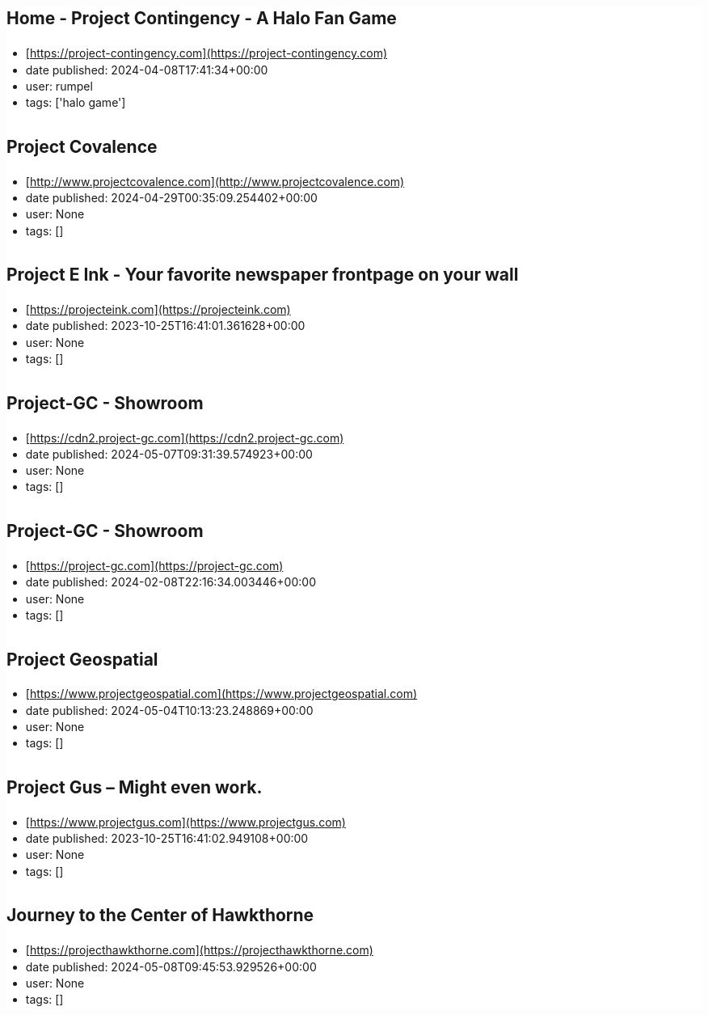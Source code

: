 ## Home - Project Contingency - A Halo Fan Game
 - [https://project-contingency.com](https://project-contingency.com)
 - date published: 2024-04-08T17:41:34+00:00
 - user: rumpel
 - tags: ['halo game']

## Project Covalence
 - [http://www.projectcovalence.com](http://www.projectcovalence.com)
 - date published: 2024-04-29T00:35:09.254402+00:00
 - user: None
 - tags: []

## Project E Ink - Your favorite newspaper frontpage on your wall
 - [https://projecteink.com](https://projecteink.com)
 - date published: 2023-10-25T16:41:01.361628+00:00
 - user: None
 - tags: []

## Project-GC - Showroom
 - [https://cdn2.project-gc.com](https://cdn2.project-gc.com)
 - date published: 2024-05-07T09:31:39.574923+00:00
 - user: None
 - tags: []

## Project-GC - Showroom
 - [https://project-gc.com](https://project-gc.com)
 - date published: 2024-02-08T22:16:34.003446+00:00
 - user: None
 - tags: []

## Project Geospatial
 - [https://www.projectgeospatial.com](https://www.projectgeospatial.com)
 - date published: 2024-05-04T10:13:23.248869+00:00
 - user: None
 - tags: []

## Project Gus – Might even work.
 - [https://www.projectgus.com](https://www.projectgus.com)
 - date published: 2023-10-25T16:41:02.949108+00:00
 - user: None
 - tags: []

## Journey to the Center of Hawkthorne
 - [https://projecthawkthorne.com](https://projecthawkthorne.com)
 - date published: 2024-05-08T09:45:53.929526+00:00
 - user: None
 - tags: []
